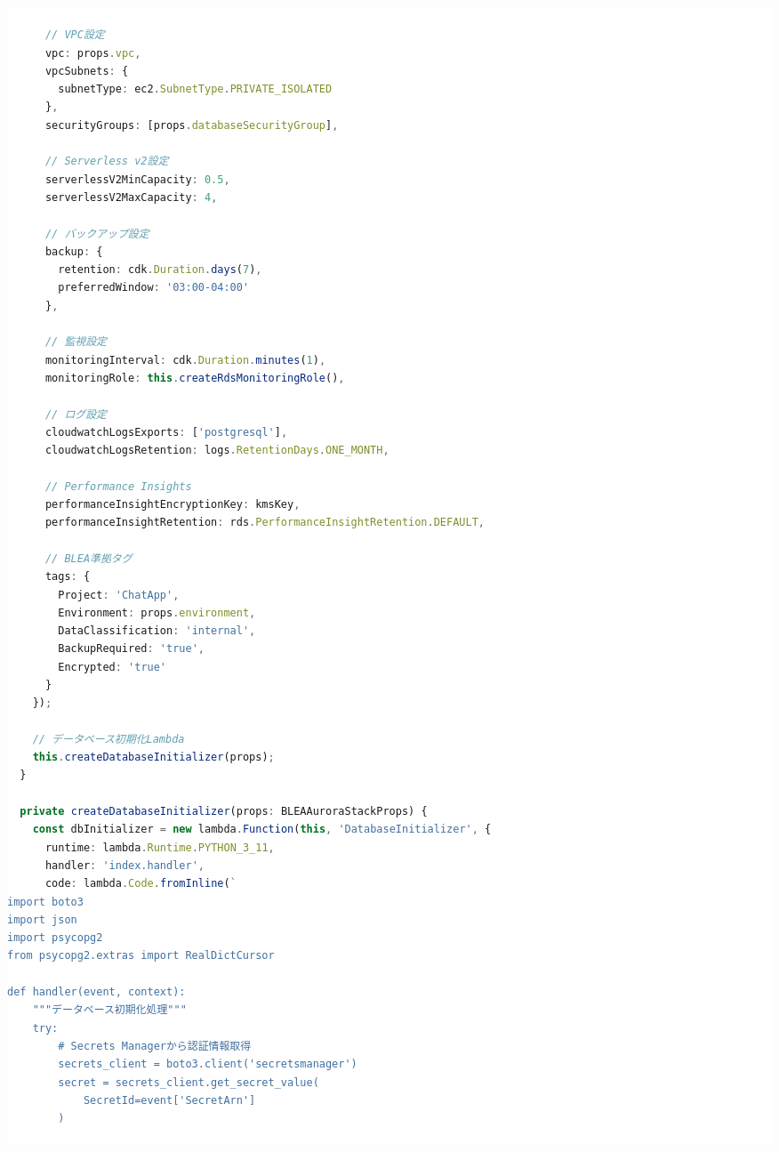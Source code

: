 ```typescript
      
      // VPC設定
      vpc: props.vpc,
      vpcSubnets: {
        subnetType: ec2.SubnetType.PRIVATE_ISOLATED
      },
      securityGroups: [props.databaseSecurityGroup],
      
      // Serverless v2設定
      serverlessV2MinCapacity: 0.5,
      serverlessV2MaxCapacity: 4,
      
      // バックアップ設定
      backup: {
        retention: cdk.Duration.days(7),
        preferredWindow: '03:00-04:00'
      },
      
      // 監視設定
      monitoringInterval: cdk.Duration.minutes(1),
      monitoringRole: this.createRdsMonitoringRole(),
      
      // ログ設定
      cloudwatchLogsExports: ['postgresql'],
      cloudwatchLogsRetention: logs.RetentionDays.ONE_MONTH,
      
      // Performance Insights
      performanceInsightEncryptionKey: kmsKey,
      performanceInsightRetention: rds.PerformanceInsightRetention.DEFAULT,
      
      // BLEA準拠タグ
      tags: {
        Project: 'ChatApp',
        Environment: props.environment,
        DataClassification: 'internal',
        BackupRequired: 'true',
        Encrypted: 'true'
      }
    });

    // データベース初期化Lambda
    this.createDatabaseInitializer(props);
  }

  private createDatabaseInitializer(props: BLEAAuroraStackProps) {
    const dbInitializer = new lambda.Function(this, 'DatabaseInitializer', {
      runtime: lambda.Runtime.PYTHON_3_11,
      handler: 'index.handler',
      code: lambda.Code.fromInline(`
import boto3
import json
import psycopg2
from psycopg2.extras import RealDictCursor

def handler(event, context):
    """データベース初期化処理"""
    try:
        # Secrets Managerから認証情報取得
        secrets_client = boto3.client('secretsmanager')
        secret = secrets_client.get_secret_value(
            SecretId=event['SecretArn']
        )
        
```